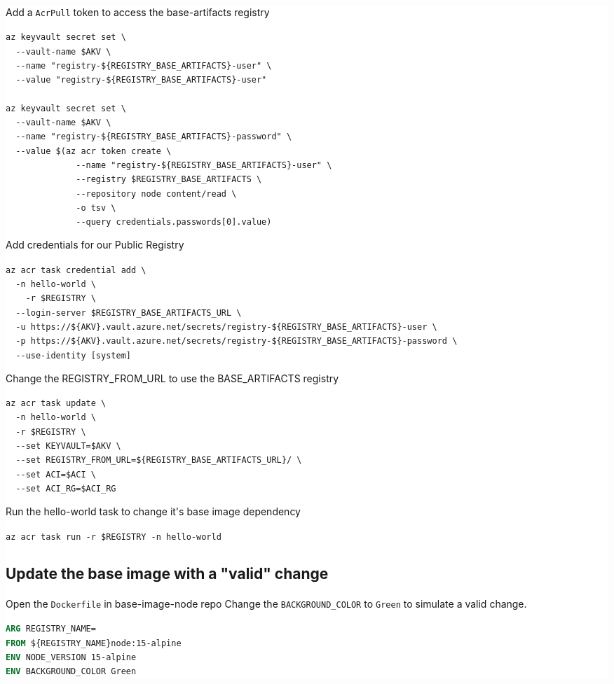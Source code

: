 Add a `AcrPull` token to access the base-artifacts registry

```azurecli
az keyvault secret set \
  --vault-name $AKV \
  --name "registry-${REGISTRY_BASE_ARTIFACTS}-user" \
  --value "registry-${REGISTRY_BASE_ARTIFACTS}-user"

az keyvault secret set \
  --vault-name $AKV \
  --name "registry-${REGISTRY_BASE_ARTIFACTS}-password" \
  --value $(az acr token create \
              --name "registry-${REGISTRY_BASE_ARTIFACTS}-user" \
              --registry $REGISTRY_BASE_ARTIFACTS \
              --repository node content/read \
              -o tsv \
              --query credentials.passwords[0].value)
```

Add credentials for our Public Registry

```azurecli
az acr task credential add \
  -n hello-world \
    -r $REGISTRY \
  --login-server $REGISTRY_BASE_ARTIFACTS_URL \
  -u https://${AKV}.vault.azure.net/secrets/registry-${REGISTRY_BASE_ARTIFACTS}-user \
  -p https://${AKV}.vault.azure.net/secrets/registry-${REGISTRY_BASE_ARTIFACTS}-password \
  --use-identity [system]
```

Change the REGISTRY_FROM_URL to use the BASE_ARTIFACTS registry

```azurecli
az acr task update \
  -n hello-world \
  -r $REGISTRY \
  --set KEYVAULT=$AKV \
  --set REGISTRY_FROM_URL=${REGISTRY_BASE_ARTIFACTS_URL}/ \
  --set ACI=$ACI \
  --set ACI_RG=$ACI_RG
```

Run the hello-world task to change it's base image dependency

```azurecli
az acr task run -r $REGISTRY -n hello-world
```

## Update the base image with a "valid" change

Open the `Dockerfile` in base-image-node repo
Change the `BACKGROUND_COLOR` to `Green` to simulate a valid change.

```Dockerfile
ARG REGISTRY_NAME=
FROM ${REGISTRY_NAME}node:15-alpine
ENV NODE_VERSION 15-alpine
ENV BACKGROUND_COLOR Green
```


[acr]:                          https://aka.ms/acr
[acr-repo-permissions]:         https://aka.ms/acr/repo-permissions
[acr-task]:                     https://aka.ms/acr/tasks
[acr-task-triggers]:            https://docs.microsoft.com/en-us/azure/container-registry/container-registry-tasks-overview#task-scenarios
[acr-task-credentials]:         https://docs.microsoft.com/en-us/azure/container-registry/container-registry-tasks-authentication-managed-identity#4-optional-add-credentials-to-the-task
[acr-tokens]:                   https://aka.ms/acr/tokens
[aci]:                          https://aka.ms/aci
[alpine-public-image]:          https://hub.docker.com/_/alpine
[docker-hub]:                   https://hub.docker.com
[docker-hub-tokens]:            https://hub.docker.com/settings/security
[git-token]:                    https://github.com/settings/tokens
[gcr]:                          https://cloud.google.com/container-registry
[ghcr]:                         https://docs.github.com/en/free-pro-team@latest/packages/getting-started-with-github-container-registry/about-github-container-registry
[helm-charts]:                  https://helm.sh
[mcr]:                          https://aka.ms/mcr
[nginx-public-image]:           https://hub.docker.com/_/nginx
[oci-artifacts]:                https://aka.ms/acr/artifacts
[oci-consuming-public-content]: https://docs.google.com/document/d/1fxayMznIkszBI9Y2S3KGSyi2hFMwUIwDfn3D2wQcye4/edit?usp=sharing
[opa]:                          https://www.openpolicyagent.org/
[quay]:                         https://quay.io